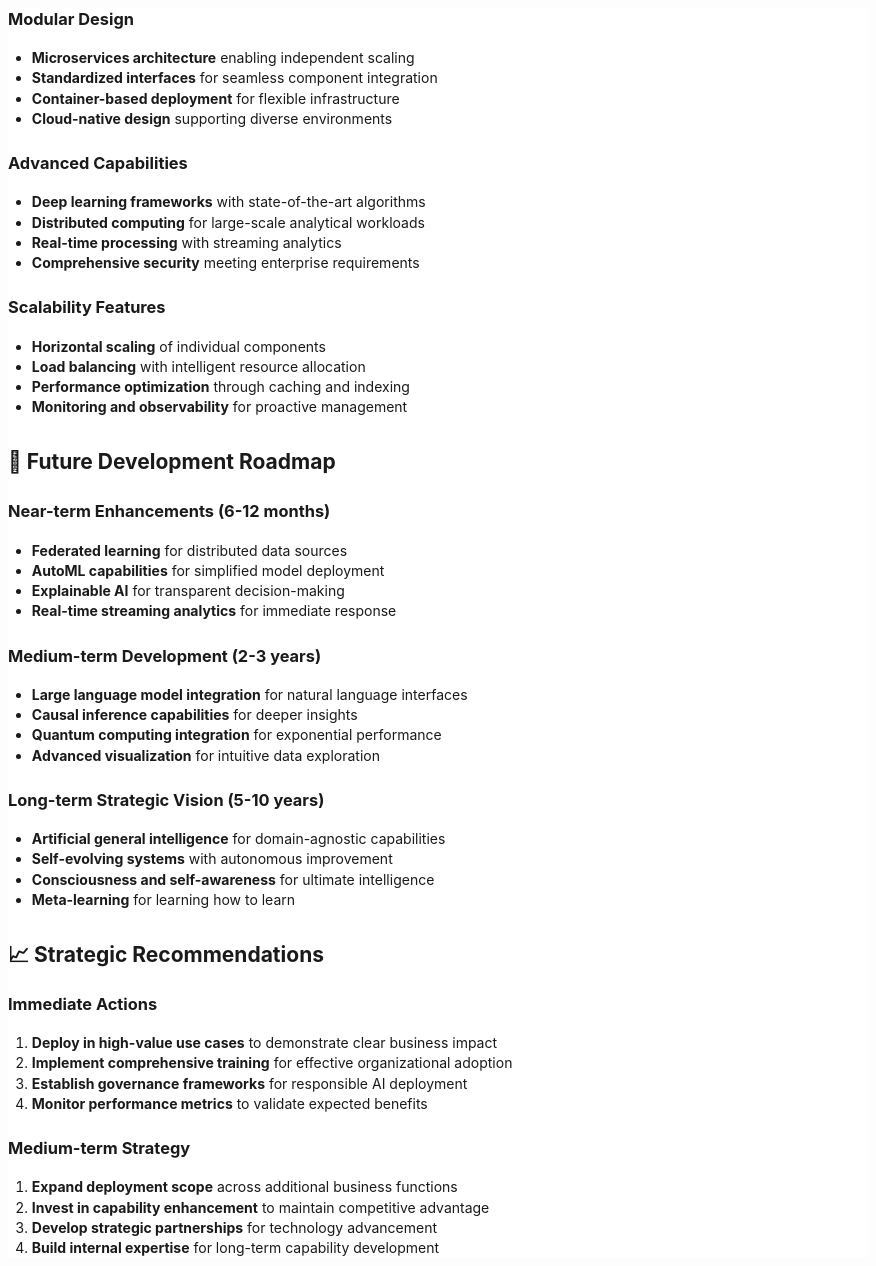 ### **Modular Design**
- **Microservices architecture** enabling independent scaling
- **Standardized interfaces** for seamless component integration
- **Container-based deployment** for flexible infrastructure
- **Cloud-native design** supporting diverse environments

### **Advanced Capabilities**
- **Deep learning frameworks** with state-of-the-art algorithms
- **Distributed computing** for large-scale analytical workloads
- **Real-time processing** with streaming analytics
- **Comprehensive security** meeting enterprise requirements

### **Scalability Features**
- **Horizontal scaling** of individual components
- **Load balancing** with intelligent resource allocation
- **Performance optimization** through caching and indexing
- **Monitoring and observability** for proactive management

## 🚀 **Future Development Roadmap**

### **Near-term Enhancements (6-12 months)**
- **Federated learning** for distributed data sources
- **AutoML capabilities** for simplified model deployment
- **Explainable AI** for transparent decision-making
- **Real-time streaming analytics** for immediate response

### **Medium-term Development (2-3 years)**
- **Large language model integration** for natural language interfaces
- **Causal inference capabilities** for deeper insights
- **Quantum computing integration** for exponential performance
- **Advanced visualization** for intuitive data exploration

### **Long-term Strategic Vision (5-10 years)**
- **Artificial general intelligence** for domain-agnostic capabilities
- **Self-evolving systems** with autonomous improvement
- **Consciousness and self-awareness** for ultimate intelligence
- **Meta-learning** for learning how to learn

## 📈 **Strategic Recommendations**

### **Immediate Actions**
1. **Deploy in high-value use cases** to demonstrate clear business impact
2. **Implement comprehensive training** for effective organizational adoption
3. **Establish governance frameworks** for responsible AI deployment
4. **Monitor performance metrics** to validate expected benefits

### **Medium-term Strategy**
1. **Expand deployment scope** across additional business functions
2. **Invest in capability enhancement** to maintain competitive advantage
3. **Develop strategic partnerships** for technology advancement
4. **Build internal expertise** for long-term capability development

